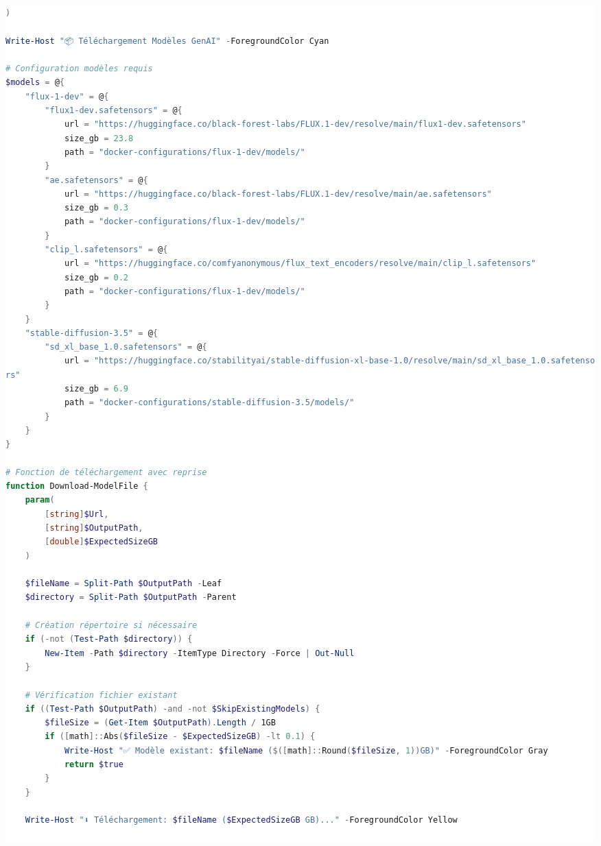 ```powershell
)

Write-Host "📦 Téléchargement Modèles GenAI" -ForegroundColor Cyan

# Configuration modèles requis
$models = @{
    "flux-1-dev" = @{
        "flux1-dev.safetensors" = @{
            url = "https://huggingface.co/black-forest-labs/FLUX.1-dev/resolve/main/flux1-dev.safetensors"
            size_gb = 23.8
            path = "docker-configurations/flux-1-dev/models/"
        }
        "ae.safetensors" = @{
            url = "https://huggingface.co/black-forest-labs/FLUX.1-dev/resolve/main/ae.safetensors"
            size_gb = 0.3
            path = "docker-configurations/flux-1-dev/models/"
        }
        "clip_l.safetensors" = @{
            url = "https://huggingface.co/comfyanonymous/flux_text_encoders/resolve/main/clip_l.safetensors"
            size_gb = 0.2
            path = "docker-configurations/flux-1-dev/models/"
        }
    }
    "stable-diffusion-3.5" = @{
        "sd_xl_base_1.0.safetensors" = @{
            url = "https://huggingface.co/stabilityai/stable-diffusion-xl-base-1.0/resolve/main/sd_xl_base_1.0.safetensors"
            size_gb = 6.9
            path = "docker-configurations/stable-diffusion-3.5/models/"
        }
    }
}

# Fonction de téléchargement avec reprise
function Download-ModelFile {
    param(
        [string]$Url,
        [string]$OutputPath,
        [double]$ExpectedSizeGB
    )
    
    $fileName = Split-Path $OutputPath -Leaf
    $directory = Split-Path $OutputPath -Parent
    
    # Création répertoire si nécessaire
    if (-not (Test-Path $directory)) {
        New-Item -Path $directory -ItemType Directory -Force | Out-Null
    }
    
    # Vérification fichier existant
    if ((Test-Path $OutputPath) -and -not $SkipExistingModels) {
        $fileSize = (Get-Item $OutputPath).Length / 1GB
        if ([math]::Abs($fileSize - $ExpectedSizeGB) -lt 0.1) {
            Write-Host "✅ Modèle existant: $fileName ($([math]::Round($fileSize, 1))GB)" -ForegroundColor Gray
            return $true
        }
    }
    
    Write-Host "⬇️ Téléchargement: $fileName ($ExpectedSizeGB GB)..." -ForegroundColor Yellow
    
```
